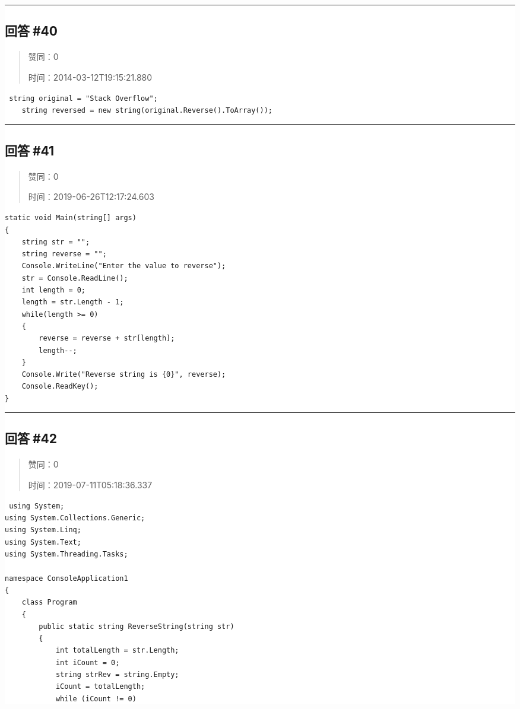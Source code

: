 * * *

## 回答 #40

> 赞同：0
> 
> 时间：2014-03-12T19:15:21.880

```
 string original = "Stack Overflow";
    string reversed = new string(original.Reverse().ToArray()); 
```

* * *

## 回答 #41

> 赞同：0
> 
> 时间：2019-06-26T12:17:24.603

```
static void Main(string[] args)
{
    string str = "";
    string reverse = "";
    Console.WriteLine("Enter the value to reverse");
    str = Console.ReadLine();
    int length = 0;
    length = str.Length - 1;
    while(length >= 0)
    {
        reverse = reverse + str[length];
        length--;
    }
    Console.Write("Reverse string is {0}", reverse);
    Console.ReadKey();
} 
```

* * *

## 回答 #42

> 赞同：0
> 
> 时间：2019-07-11T05:18:36.337

```
 using System;
using System.Collections.Generic;
using System.Linq;
using System.Text;
using System.Threading.Tasks;

namespace ConsoleApplication1
{
    class Program
    {     
        public static string ReverseString(string str)
        {
            int totalLength = str.Length;
            int iCount = 0;
            string strRev = string.Empty;
            iCount = totalLength;
            while (iCount != 0)
```